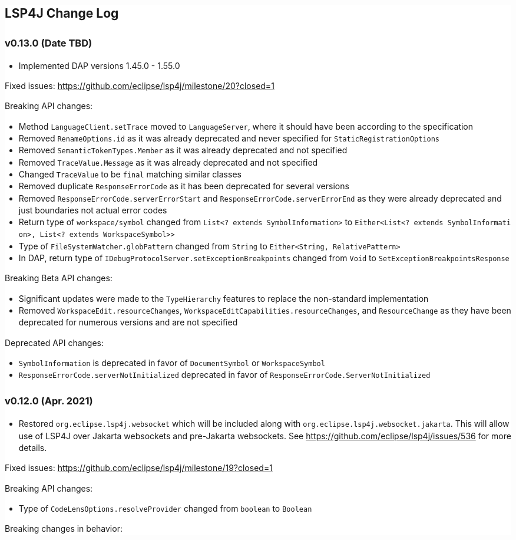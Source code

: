 ## LSP4J Change Log

### v0.13.0 (Date TBD)

 * Implemented DAP versions 1.45.0 - 1.55.0

Fixed issues: <https://github.com/eclipse/lsp4j/milestone/20?closed=1>

Breaking API changes:

 * Method `LanguageClient.setTrace` moved to `LanguageServer`, where it should
   have been according to the specification
 * Removed `RenameOptions.id` as it was already deprecated and never specified for `StaticRegistrationOptions`
 * Removed `SemanticTokenTypes.Member` as it was already deprecated and not specified
 * Removed `TraceValue.Message` as it was already deprecated and not specified
 * Changed `TraceValue` to be `final` matching similar classes
 * Removed duplicate `ResponseErrorCode` as it has been deprecated for several versions
 * Removed `ResponseErrorCode.serverErrorStart` and `ResponseErrorCode.serverErrorEnd` as they were
   already deprecated and just boundaries not actual error codes
 * Return type of `workspace/symbol` changed from `List<? extends SymbolInformation>` to
   `Either<List<? extends SymbolInformation>, List<? extends WorkspaceSymbol>>`
 * Type of `FileSystemWatcher.globPattern` changed from `String` to `Either<String, RelativePattern>`
 * In DAP, return type of `IDebugProtocolServer.setExceptionBreakpoints` changed from `Void` to `SetExceptionBreakpointsResponse`

Breaking Beta API changes:

 * Significant updates were made to the `TypeHierarchy` features to replace the non-standard implementation
 * Removed `WorkspaceEdit.resourceChanges`, `WorkspaceEditCapabilities.resourceChanges`, and `ResourceChange` as they have been deprecated
   for numerous versions and are not specified

Deprecated API changes:

 * `SymbolInformation` is deprecated in favor of `DocumentSymbol` or `WorkspaceSymbol`
 * `ResponseErrorCode.serverNotInitialized` deprecated in favor of `ResponseErrorCode.ServerNotInitialized`

### v0.12.0 (Apr. 2021)

 * Restored `org.eclipse.lsp4j.websocket` which will be included along with `org.eclipse.lsp4j.websocket.jakarta`. This will allow use of LSP4J
   over Jakarta websockets and pre-Jakarta websockets. See <https://github.com/eclipse/lsp4j/issues/536> for more details.

Fixed issues: <https://github.com/eclipse/lsp4j/milestone/19?closed=1>

Breaking API changes:

 * Type of `CodeLensOptions.resolveProvider` changed from `boolean` to `Boolean`

Breaking changes in behavior:
